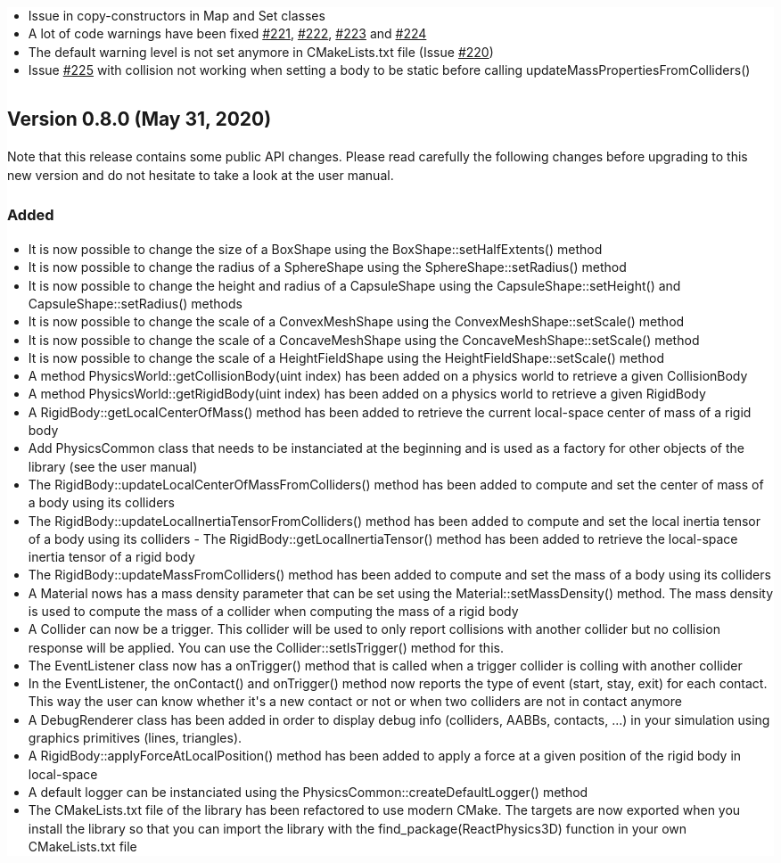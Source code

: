 - Issue in copy-constructors in Map and Set classes
- A lot of code warnings have been fixed [#221](https://github.com/DanielChappuis/reactphysics3d/issues/221), [#222](https://github.com/DanielChappuis/reactphysics3d/issues/222), [#223](https://github.com/DanielChappuis/reactphysics3d/issues/223) and [#224](https://github.com/DanielChappuis/reactphysics3d/issues/224)
- The default warning level is not set anymore in CMakeLists.txt file (Issue [#220](https://github.com/DanielChappuis/reactphysics3d/issues/220)) 
- Issue [#225](https://github.com/DanielChappuis/reactphysics3d/issues/225) with collision not working when setting a body to be static before calling updateMassPropertiesFromColliders() 

## Version 0.8.0 (May 31, 2020)

Note that this release contains some public API changes. Please read carefully the following changes before upgrading to this new version and
do not hesitate to take a look at the user manual.

### Added

 - It is now possible to change the size of a BoxShape using the BoxShape::setHalfExtents() method
 - It is now possible to change the radius of a SphereShape using the SphereShape::setRadius() method
 - It is now possible to change the height and radius of a CapsuleShape using the CapsuleShape::setHeight() and CapsuleShape::setRadius() methods
 - It is now possible to change the scale of a ConvexMeshShape using the ConvexMeshShape::setScale() method
 - It is now possible to change the scale of a ConcaveMeshShape using the ConcaveMeshShape::setScale() method
 - It is now possible to change the scale of a HeightFieldShape using the HeightFieldShape::setScale() method
 - A method PhysicsWorld::getCollisionBody(uint index) has been added on a physics world to retrieve a given CollisionBody
 - A method PhysicsWorld::getRigidBody(uint index) has been added on a physics world to retrieve a given RigidBody
 - A RigidBody::getLocalCenterOfMass() method has been added to retrieve the current local-space center of mass of a rigid body
 - Add PhysicsCommon class that needs to be instanciated at the beginning and is used as a factory for other objects of the library (see the user manual)
 - The RigidBody::updateLocalCenterOfMassFromColliders() method has been added to compute and set the center of mass of a body using its colliders
 - The RigidBody::updateLocalInertiaTensorFromColliders() method has been added to compute and set the local inertia tensor of a body using its colliders
 - The RigidBody::getLocalInertiaTensor() method has been added to retrieve the local-space inertia tensor of a rigid body
 - The RigidBody::updateMassFromColliders() method has been added to compute and set the mass of a body using its colliders
 - A Material nows has a mass density parameter that can be set using the Material::setMassDensity() method. The mass density is used to compute the mass of a collider when computing the mass of a rigid body
 - A Collider can now be a trigger. This collider will be used to only report collisions with another collider but no collision response will be applied. You can use the Collider::setIsTrigger() method for this.
 - The EventListener class now has a onTrigger() method that is called when a trigger collider is colling with another collider
 - In the EventListener, the onContact() and onTrigger() method now reports the type of event (start, stay, exit) for each contact. This way the user can know whether it's a new contact or not or when two colliders are not in contact anymore 
 - A DebugRenderer class has been added in order to display debug info (colliders, AABBs, contacts, ...) in your simulation using graphics primitives (lines, triangles).
 - A RigidBody::applyForceAtLocalPosition() method has been added to apply a force at a given position of the rigid body in local-space
 - A default logger can be instanciated using the PhysicsCommon::createDefaultLogger() method
 - The CMakeLists.txt file of the library has been refactored to use modern CMake. The targets are now exported when you install the library so that you can import the library with the find_package(ReactPhysics3D) function in your own CMakeLists.txt file